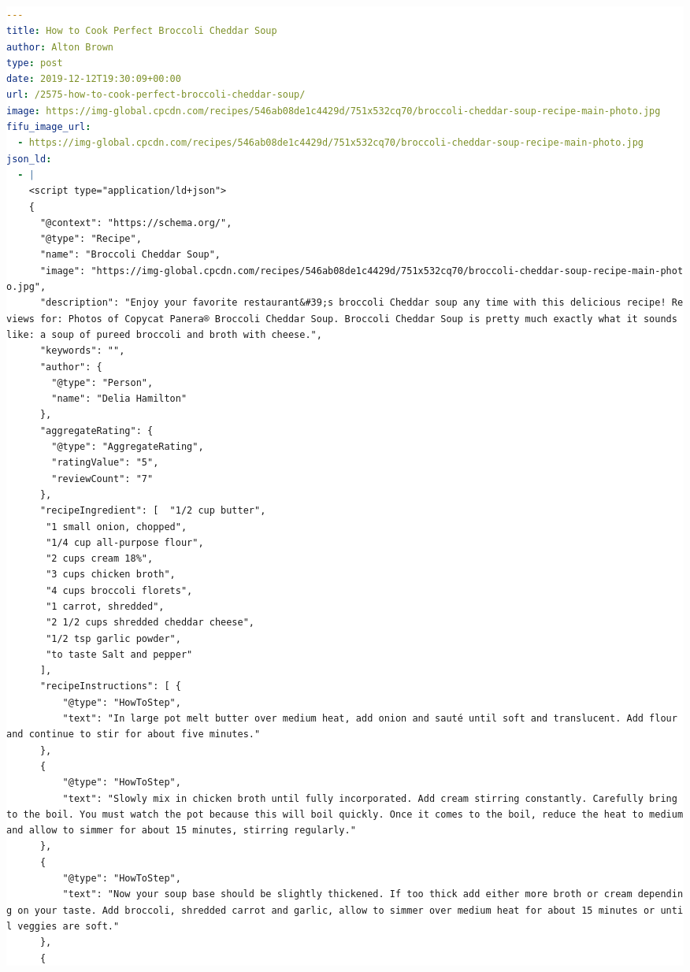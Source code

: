 ```yaml
---
title: How to Cook Perfect Broccoli Cheddar Soup
author: Alton Brown
type: post
date: 2019-12-12T19:30:09+00:00
url: /2575-how-to-cook-perfect-broccoli-cheddar-soup/
image: https://img-global.cpcdn.com/recipes/546ab08de1c4429d/751x532cq70/broccoli-cheddar-soup-recipe-main-photo.jpg
fifu_image_url:
  - https://img-global.cpcdn.com/recipes/546ab08de1c4429d/751x532cq70/broccoli-cheddar-soup-recipe-main-photo.jpg
json_ld:
  - |
    <script type="application/ld+json">
    {
      "@context": "https://schema.org/", 
      "@type": "Recipe", 
      "name": "Broccoli Cheddar Soup",
      "image": "https://img-global.cpcdn.com/recipes/546ab08de1c4429d/751x532cq70/broccoli-cheddar-soup-recipe-main-photo.jpg",
      "description": "Enjoy your favorite restaurant&#39;s broccoli Cheddar soup any time with this delicious recipe! Reviews for: Photos of Copycat Panera® Broccoli Cheddar Soup. Broccoli Cheddar Soup is pretty much exactly what it sounds like: a soup of pureed broccoli and broth with cheese.",
      "keywords": "",
      "author": {
        "@type": "Person",
        "name": "Delia Hamilton"
      },
      "aggregateRating": {
        "@type": "AggregateRating",
        "ratingValue": "5",
        "reviewCount": "7"
      },
      "recipeIngredient": [  "1/2 cup butter", 
       "1 small onion, chopped", 
       "1/4 cup all-purpose flour", 
       "2 cups cream 18%", 
       "3 cups chicken broth", 
       "4 cups broccoli florets", 
       "1 carrot, shredded", 
       "2 1/2 cups shredded cheddar cheese", 
       "1/2 tsp garlic powder", 
       "to taste Salt and pepper"
      ],
      "recipeInstructions": [ {
          "@type": "HowToStep",
          "text": "In large pot melt butter over medium heat, add onion and sauté until soft and translucent. Add flour and continue to stir for about five minutes."
      }, 
      {
          "@type": "HowToStep",
          "text": "Slowly mix in chicken broth until fully incorporated. Add cream stirring constantly. Carefully bring to the boil. You must watch the pot because this will boil quickly. Once it comes to the boil, reduce the heat to medium and allow to simmer for about 15 minutes, stirring regularly."
      }, 
      {
          "@type": "HowToStep",
          "text": "Now your soup base should be slightly thickened. If too thick add either more broth or cream depending on your taste. Add broccoli, shredded carrot and garlic, allow to simmer over medium heat for about 15 minutes or until veggies are soft."
      }, 
      {
```